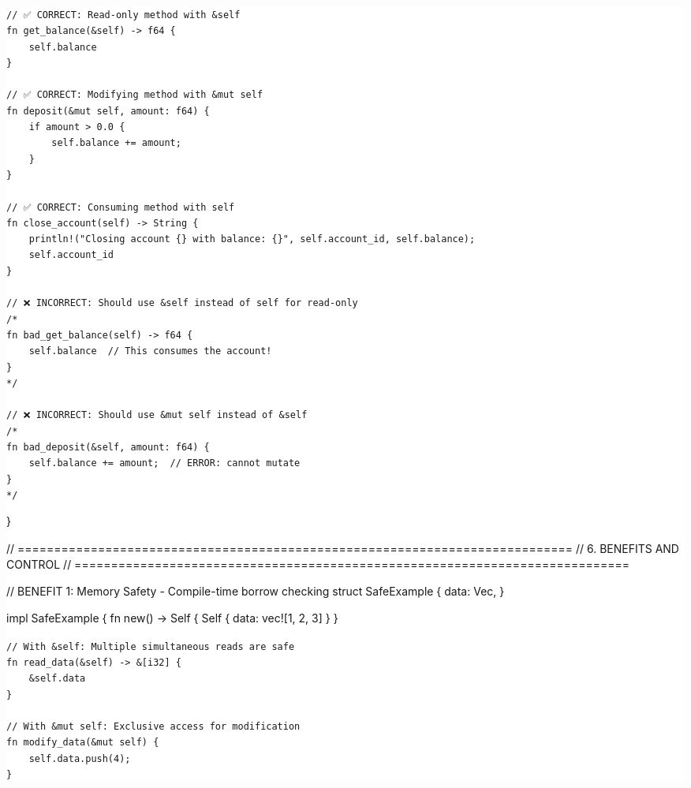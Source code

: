     // ✅ CORRECT: Read-only method with &self
    fn get_balance(&self) -> f64 {
        self.balance
    }
    
    // ✅ CORRECT: Modifying method with &mut self
    fn deposit(&mut self, amount: f64) {
        if amount > 0.0 {
            self.balance += amount;
        }
    }
    
    // ✅ CORRECT: Consuming method with self
    fn close_account(self) -> String {
        println!("Closing account {} with balance: {}", self.account_id, self.balance);
        self.account_id
    }
    
    // ❌ INCORRECT: Should use &self instead of self for read-only
    /*
    fn bad_get_balance(self) -> f64 {
        self.balance  // This consumes the account!
    }
    */
    
    // ❌ INCORRECT: Should use &mut self instead of &self
    /*
    fn bad_deposit(&self, amount: f64) {
        self.balance += amount;  // ERROR: cannot mutate
    }
    */
}

// ============================================================================
// 6. BENEFITS AND CONTROL
// ============================================================================

// BENEFIT 1: Memory Safety - Compile-time borrow checking
struct SafeExample {
    data: Vec<i32>,
}

impl SafeExample {
    fn new() -> Self {
        Self { data: vec![1, 2, 3] }
    }
    
    // With &self: Multiple simultaneous reads are safe
    fn read_data(&self) -> &[i32] {
        &self.data
    }
    
    // With &mut self: Exclusive access for modification
    fn modify_data(&mut self) {
        self.data.push(4);
    }
    
